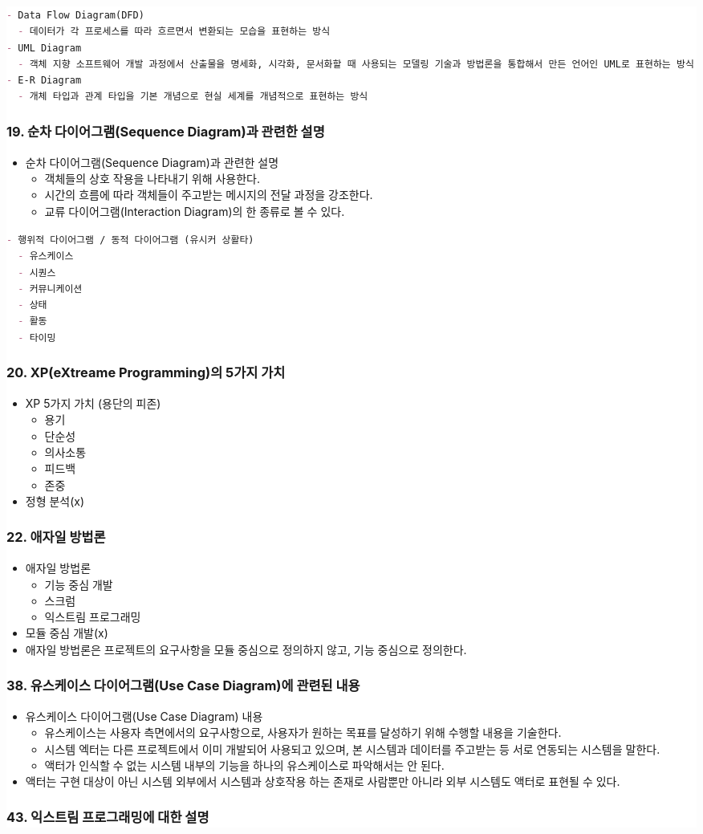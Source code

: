 ```markdown
- Data Flow Diagram(DFD)
  - 데이터가 각 프로세스를 따라 흐르면서 변환되는 모습을 표현하는 방식
- UML Diagram
  - 객체 지향 소프트웨어 개발 과정에서 산출물을 명세화, 시각화, 문서화할 때 사용되는 모델링 기술과 방법론을 통합해서 만든 언어인 UML로 표현하는 방식
- E-R Diagram
  - 개체 타입과 관계 타입을 기본 개념으로 현실 세계를 개념적으로 표현하는 방식
```

### 19. 순차 다이어그램(Sequence Diagram)과 관련한 설명

- 순차 다이어그램(Sequence Diagram)과 관련한 설명
  - 객체들의 상호 작용을 나타내기 위해 사용한다.
  - 시간의 흐름에 따라 객체들이 주고받는 메시지의 전달 과정을 강조한다.
  - 교류 다이어그램(Interaction Diagram)의 한 종류로 볼 수 있다.

```markdown
- 행위적 다이어그램 / 동적 다이어그램 (유시커 상활타)
  - 유스케이스
  - 시퀀스
  - 커뮤니케이션
  - 상태
  - 활동
  - 타이밍
```

### 20. XP(eXtreame Programming)의 5가지 가치

- XP 5가지 가치 (용단의 피존)
  - 용기
  - 단순성
  - 의사소통
  - 피드백
  - 존중
- 정형 분석(x)

### 22. 애자일 방법론

- 애자일 방법론
  - 기능 중심 개발
  - 스크럼
  - 익스트림 프로그래밍
- 모듈 중심 개발(x)
- 애자일 방법론은 프로젝트의 요구사항을 모듈 중심으로 정의하지 않고, 기능 중심으로 정의한다.

### 38. 유스케이스 다이어그램(Use Case Diagram)에 관련된 내용

- 유스케이스 다이어그램(Use Case Diagram) 내용
  - 유스케이스는 사용자 측면에서의 요구사항으로, 사용자가 원하는 목표를 달성하기 위해 수행할 내용을 기술한다.
  - 시스템 엑터는 다른 프로젝트에서 이미 개발되어 사용되고 있으며, 본 시스템과 데이터를 주고받는 등 서로 연동되는 시스템을 말한다.
  - 액터가 인식할 수 없는 시스템 내부의 기능을 하나의 유스케이스로 파악해서는 안 된다.
- 액터는 구현 대상이 아닌 시스템 외부에서 시스템과 상호작용 하는 존재로 사람뿐만 아니라 외부 시스템도 액터로 표현될 수 있다.

### 43. 익스트림 프로그래밍에 대한 설명
